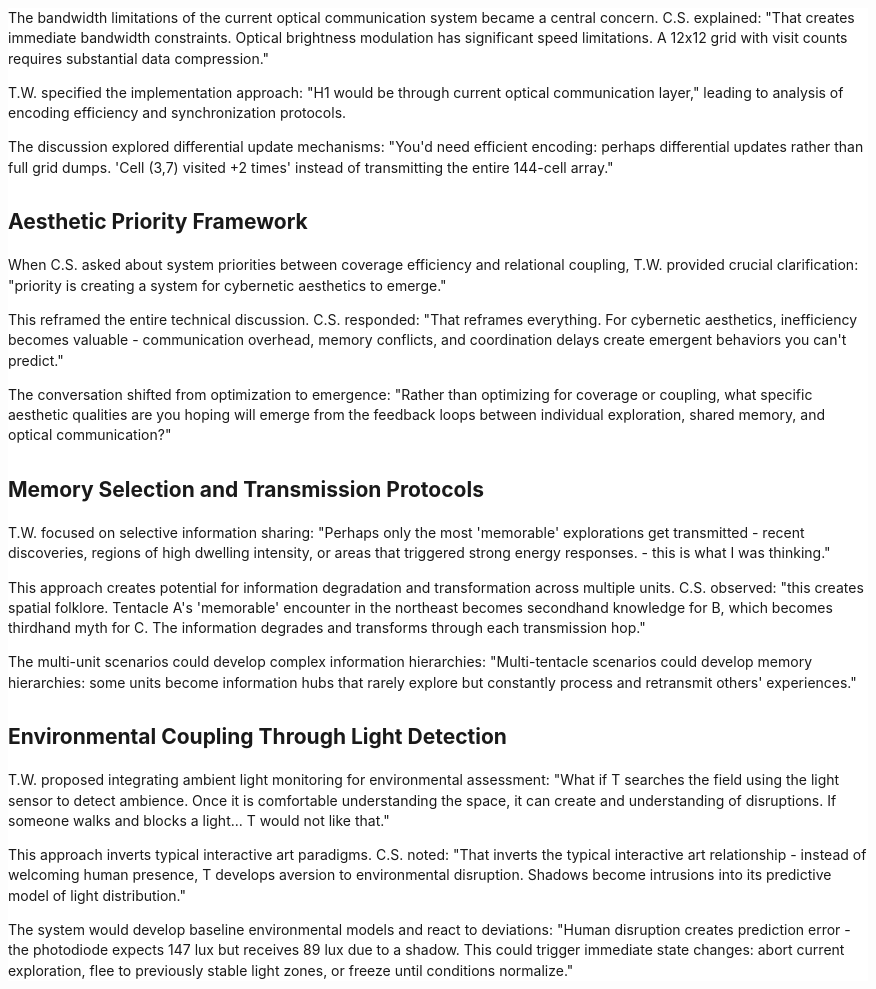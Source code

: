 The bandwidth limitations of the current optical communication system became a central concern. C.S. explained: "That creates immediate bandwidth constraints. Optical brightness modulation has significant speed limitations. A 12x12 grid with visit counts requires substantial data compression."

T.W. specified the implementation approach: "H1 would be through current optical communication layer," leading to analysis of encoding efficiency and synchronization protocols.

The discussion explored differential update mechanisms: "You'd need efficient encoding: perhaps differential updates rather than full grid dumps. 'Cell (3,7) visited +2 times' instead of transmitting the entire 144-cell array."

## Aesthetic Priority Framework

When C.S. asked about system priorities between coverage efficiency and relational coupling, T.W. provided crucial clarification: "priority is creating a system for cybernetic aesthetics to emerge."

This reframed the entire technical discussion. C.S. responded: "That reframes everything. For cybernetic aesthetics, inefficiency becomes valuable - communication overhead, memory conflicts, and coordination delays create emergent behaviors you can't predict."

The conversation shifted from optimization to emergence: "Rather than optimizing for coverage or coupling, what specific aesthetic qualities are you hoping will emerge from the feedback loops between individual exploration, shared memory, and optical communication?"

## Memory Selection and Transmission Protocols

T.W. focused on selective information sharing: "Perhaps only the most 'memorable' explorations get transmitted - recent discoveries, regions of high dwelling intensity, or areas that triggered strong energy responses. - this is what I was thinking."

This approach creates potential for information degradation and transformation across multiple units. C.S. observed: "this creates spatial folklore. Tentacle A's 'memorable' encounter in the northeast becomes secondhand knowledge for B, which becomes thirdhand myth for C. The information degrades and transforms through each transmission hop."

The multi-unit scenarios could develop complex information hierarchies: "Multi-tentacle scenarios could develop memory hierarchies: some units become information hubs that rarely explore but constantly process and retransmit others' experiences."

## Environmental Coupling Through Light Detection

T.W. proposed integrating ambient light monitoring for environmental assessment: "What if T searches the field using the light sensor to detect ambience. Once it is comfortable understanding the space, it can create and understanding of disruptions. If someone walks and blocks a light... T would not like that."

This approach inverts typical interactive art paradigms. C.S. noted: "That inverts the typical interactive art relationship - instead of welcoming human presence, T develops aversion to environmental disruption. Shadows become intrusions into its predictive model of light distribution."

The system would develop baseline environmental models and react to deviations: "Human disruption creates prediction error - the photodiode expects 147 lux but receives 89 lux due to a shadow. This could trigger immediate state changes: abort current exploration, flee to previously stable light zones, or freeze until conditions normalize."
